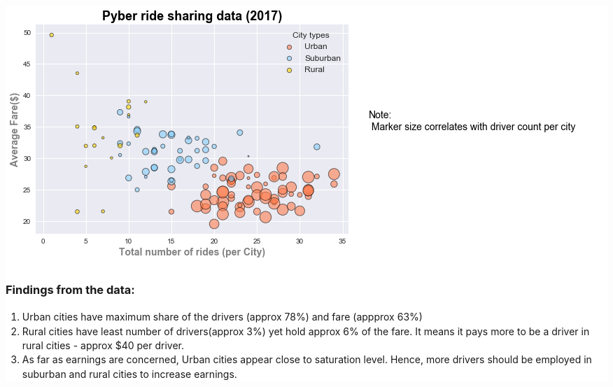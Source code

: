 ![png](output_23_0.png)


### Findings from the data:
1. Urban cities have maximum share of the drivers (approx 78%) and fare (appprox 63%)
2. Rural cities have least number of drivers(approx 3%) yet hold approx 6% of the fare. It means it pays more to be a driver in rural cities - approx $40 per driver.
3. As far as earnings are concerned, Urban cities appear close to saturation level. Hence, more drivers should be employed in suburban and rural cities to increase earnings.
